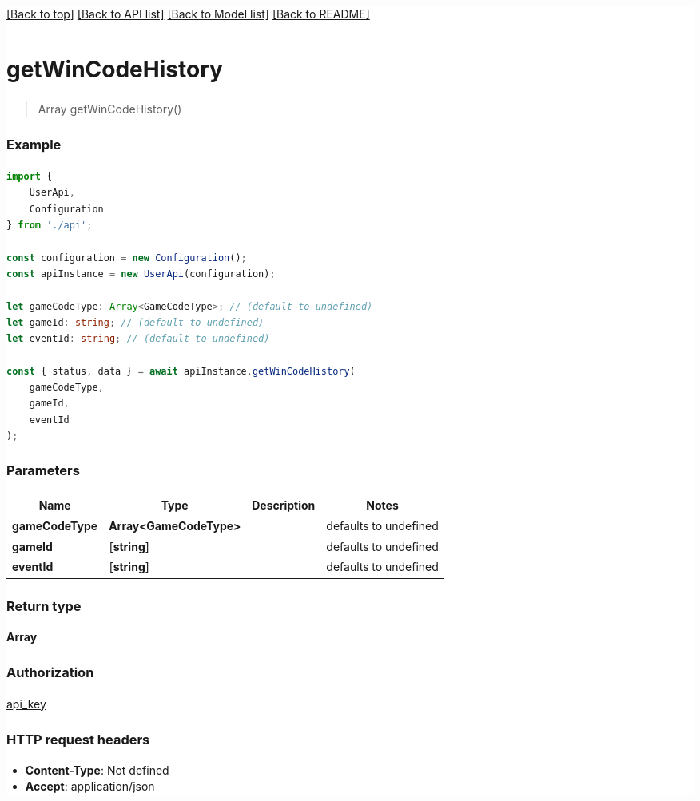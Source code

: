 [[Back to top]](#) [[Back to API list]](../README.md#documentation-for-api-endpoints) [[Back to Model list]](../README.md#documentation-for-models) [[Back to README]](../README.md)

# **getWinCodeHistory**
> Array<GameCode> getWinCodeHistory()


### Example

```typescript
import {
    UserApi,
    Configuration
} from './api';

const configuration = new Configuration();
const apiInstance = new UserApi(configuration);

let gameCodeType: Array<GameCodeType>; // (default to undefined)
let gameId: string; // (default to undefined)
let eventId: string; // (default to undefined)

const { status, data } = await apiInstance.getWinCodeHistory(
    gameCodeType,
    gameId,
    eventId
);
```

### Parameters

|Name | Type | Description  | Notes|
|------------- | ------------- | ------------- | -------------|
| **gameCodeType** | **Array&lt;GameCodeType&gt;** |  | defaults to undefined|
| **gameId** | [**string**] |  | defaults to undefined|
| **eventId** | [**string**] |  | defaults to undefined|


### Return type

**Array<GameCode>**

### Authorization

[api_key](../README.md#api_key)

### HTTP request headers

 - **Content-Type**: Not defined
 - **Accept**: application/json
